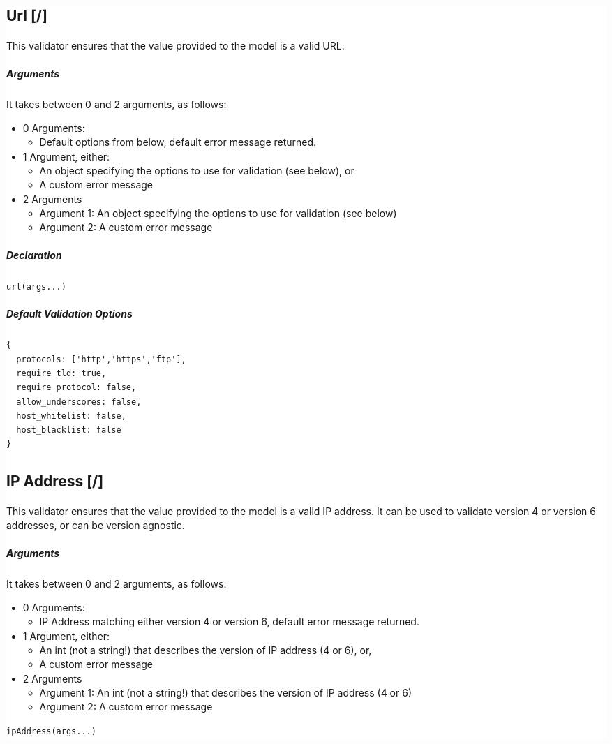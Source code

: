 ## Url [/]
This validator ensures that the value provided to the model is a valid URL.

##### Arguments

It takes between 0 and 2 arguments, as follows:

  - 0 Arguments:
      - Default options from below, default error message returned.
  - 1 Argument, either:
      - An object specifying the options to use for validation (see below), or
      - A custom error message
  - 2 Arguments
      - Argument 1: An object specifying the options to use for validation (see below)
      - Argument 2: A custom error message

##### Declaration

```
url(args...)
```

##### Default Validation Options
```
{
  protocols: ['http','https','ftp'],
  require_tld: true,
  require_protocol: false,
  allow_underscores: false,
  host_whitelist: false,
  host_blacklist: false
}
```

## IP Address [/]
This validator ensures that the value provided to the model is a valid IP address. It can be used to validate version 4 or version 6 addresses, or can be version agnostic.

##### Arguments

It takes between 0 and 2 arguments, as follows:

  - 0 Arguments:
      - IP Address matching either version 4 or version 6, default error message returned.
  - 1 Argument, either:
      - An int (not a string!) that describes the version of IP address (4 or 6), or,
      - A custom error message
  - 2 Arguments
      - Argument 1: An int (not a string!) that describes the version of IP address (4 or 6)
      - Argument 2: A custom error message

```
ipAddress(args...)
```
